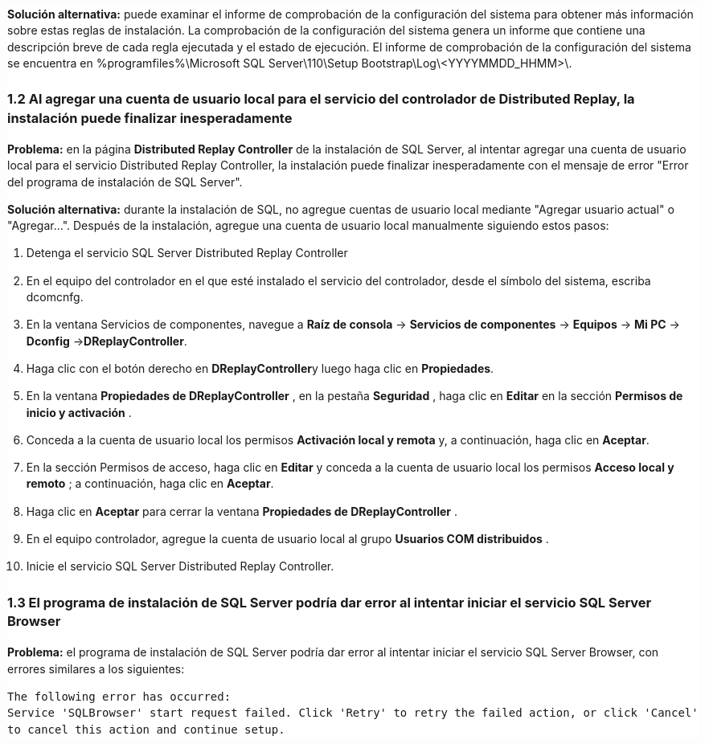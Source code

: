 **Solución alternativa:** puede examinar el informe de comprobación de la configuración del sistema para obtener más información sobre estas reglas de instalación. La comprobación de la configuración del sistema genera un informe que contiene una descripción breve de cada regla ejecutada y el estado de ejecución. El informe de comprobación de la configuración del sistema se encuentra en %programfiles%\Microsoft SQL Server\110\Setup Bootstrap\Log\\<YYYYMMDD_HHMM>\\.  
  
### <a name="12-adding-a-local-user-account-for-the-distributed-replay-controller-service-might-terminate-setup-unexpectedly"></a>1.2 Al agregar una cuenta de usuario local para el servicio del controlador de Distributed Replay, la instalación puede finalizar inesperadamente  
**Problema:** en la página **Distributed Replay Controller** de la instalación de SQL Server, al intentar agregar una cuenta de usuario local para el servicio Distributed Replay Controller, la instalación puede finalizar inesperadamente con el mensaje de error "Error del programa de instalación de SQL Server".  
  
**Solución alternativa:** durante la instalación de SQL, no agregue cuentas de usuario local mediante "Agregar usuario actual" o "Agregar…". Después de la instalación, agregue una cuenta de usuario local manualmente siguiendo estos pasos:  
  
1.  Detenga el servicio SQL Server Distributed Replay Controller  
  
2.  En el equipo del controlador en el que esté instalado el servicio del controlador, desde el símbolo del sistema, escriba dcomcnfg.  
  
3.  En la ventana Servicios de componentes, navegue a **Raíz de consola** -> **Servicios de componentes** -> **Equipos** -> **Mi PC** -> **Dconfig** ->**DReplayController**.  
  
4.  Haga clic con el botón derecho en **DReplayController**y luego haga clic en **Propiedades**.  
  
5.  En la ventana **Propiedades de DReplayController** , en la pestaña **Seguridad** , haga clic en **Editar** en la sección **Permisos de inicio y activación** .  
  
6.  Conceda a la cuenta de usuario local los permisos **Activación local y remota** y, a continuación, haga clic en **Aceptar**.  
  
7.  En la sección Permisos de acceso, haga clic en **Editar** y conceda a la cuenta de usuario local los permisos **Acceso local y remoto** ; a continuación, haga clic en **Aceptar**.  
  
8.  Haga clic en **Aceptar** para cerrar la ventana **Propiedades de DReplayController** .  
  
9. En el equipo controlador, agregue la cuenta de usuario local al grupo **Usuarios COM distribuidos** .  
  
10. Inicie el servicio SQL Server Distributed Replay Controller.  
  
### <a name="13-sql-server-setup-might-fail-while-trying-to-start-the-sql-server-browser-service"></a>1.3 El programa de instalación de SQL Server podría dar error al intentar iniciar el servicio SQL Server Browser  
**Problema:** el programa de instalación de SQL Server podría dar error al intentar iniciar el servicio SQL Server Browser, con errores similares a los siguientes:  
  
<pre>The following error has occurred:  
Service 'SQLBrowser' start request failed. Click 'Retry' to retry the failed action, or click 'Cancel' to cancel this action and continue setup.</pre>  
  